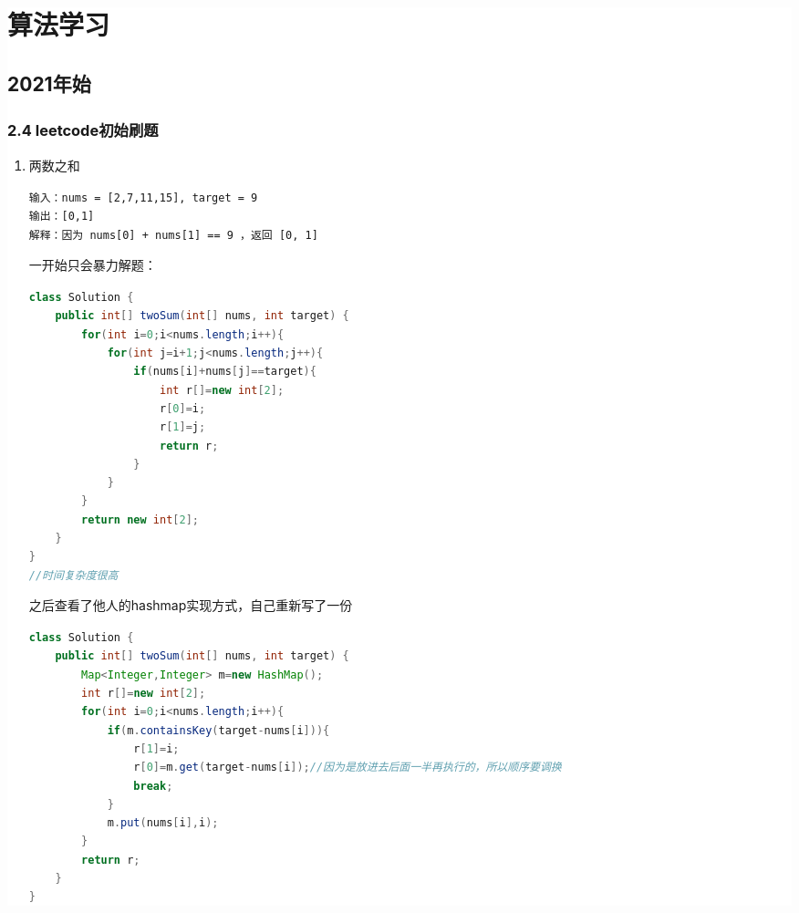 # 算法学习

## 2021年始

### 2.4 leetcode初始刷题

1. 两数之和

   ```
   输入：nums = [2,7,11,15], target = 9
   输出：[0,1]
   解释：因为 nums[0] + nums[1] == 9 ，返回 [0, 1] 
   ```

   一开始只会暴力解题：

   ```java
   class Solution {
       public int[] twoSum(int[] nums, int target) {
           for(int i=0;i<nums.length;i++){
               for(int j=i+1;j<nums.length;j++){
                   if(nums[i]+nums[j]==target){
                       int r[]=new int[2];
                       r[0]=i;
                       r[1]=j;
                       return r;
                   }
               }
           }
           return new int[2];
       }
   }
   //时间复杂度很高
   ```

   之后查看了他人的hashmap实现方式，自己重新写了一份

   ```java
   class Solution {
       public int[] twoSum(int[] nums, int target) {
           Map<Integer,Integer> m=new HashMap();
           int r[]=new int[2];
           for(int i=0;i<nums.length;i++){
               if(m.containsKey(target-nums[i])){
                   r[1]=i;
                   r[0]=m.get(target-nums[i]);//因为是放进去后面一半再执行的，所以顺序要调换
                   break;
               }
               m.put(nums[i],i);
           }
           return r;
       }
   }
   ```
